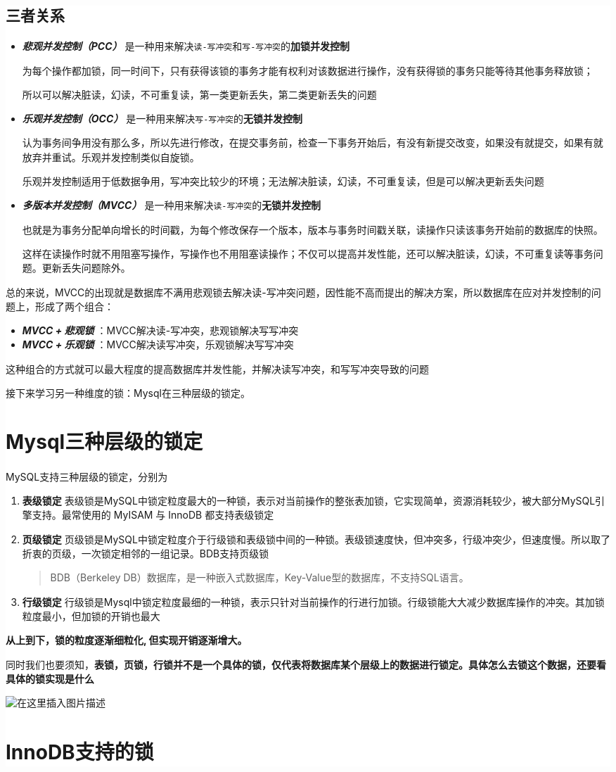 
## 三者关系

- ***悲观并发控制（PCC）*** 是一种用来解决`读-写冲突`和`写-写冲突`的**加锁并发控制** 

  为每个操作都加锁，同一时间下，只有获得该锁的事务才能有权利对该数据进行操作，没有获得锁的事务只能等待其他事务释放锁；

  所以可以解决脏读，幻读，不可重复读，第一类更新丢失，第二类更新丢失的问题

- ***乐观并发控制（OCC）*** 是一种用来解决`写-写冲突`的**无锁并发控制**

  认为事务间争用没有那么多，所以先进行修改，在提交事务前，检查一下事务开始后，有没有新提交改变，如果没有就提交，如果有就放弃并重试。乐观并发控制类似自旋锁。

  乐观并发控制适用于低数据争用，写冲突比较少的环境；无法解决脏读，幻读，不可重复读，但是可以解决更新丢失问题

- ***多版本并发控制（MVCC）*** 是一种用来解决`读-写冲突`的**无锁并发控制**

  也就是为事务分配单向增长的时间戳，为每个修改保存一个版本，版本与事务时间戳关联，读操作只读该事务开始前的数据库的快照。 

  这样在读操作时就不用阻塞写操作，写操作也不用阻塞读操作；不仅可以提高并发性能，还可以解决脏读，幻读，不可重复读等事务问题。更新丢失问题除外。



总的来说，MVCC的出现就是数据库不满用悲观锁去解决读-写冲突问题，因性能不高而提出的解决方案，所以数据库在应对并发控制的问题上，形成了两个组合：

- ***MVCC + 悲观锁*** ：MVCC解决读-写冲突，悲观锁解决写写冲突
- ***MVCC + 乐观锁*** ：MVCC解决读写冲突，乐观锁解决写写冲突

这种组合的方式就可以最大程度的提高数据库并发性能，并解决读写冲突，和写写冲突导致的问题





接下来学习另一种维度的锁：Mysql在三种层级的锁定。



# Mysql三种层级的锁定

MySQL支持三种层级的锁定，分别为

1. **表级锁定**
   表级锁是MySQL中锁定粒度最大的一种锁，表示对当前操作的整张表加锁，它实现简单，资源消耗较少，被大部分MySQL引擎支持。最常使用的 MyISAM 与 InnoDB 都支持表级锁定

2. **页级锁定**
   页级锁是MySQL中锁定粒度介于行级锁和表级锁中间的一种锁。表级锁速度快，但冲突多，行级冲突少，但速度慢。所以取了折衷的页级，一次锁定相邻的一组记录。BDB支持页级锁

   > BDB（Berkeley DB）数据库，是一种嵌入式数据库，Key-Value型的数据库，不支持SQL语言。

3. **行级锁定**
   行级锁是Mysql中锁定粒度最细的一种锁，表示只针对当前操作的行进行加锁。行级锁能大大减少数据库操作的冲突。其加锁粒度最小，但加锁的开销也最大

**从上到下，锁的粒度逐渐细粒化, 但实现开销逐渐增大。** 

同时我们也要须知，**表锁，页锁，行锁并不是一个具体的锁，仅代表将数据库某个层级上的数据进行锁定。具体怎么去锁这个数据，还要看具体的锁实现是什么**

![在这里插入图片描述](D:\blog\source\_drafts\mysql多版本并发控制学习\9.png)





# InnoDB支持的锁
